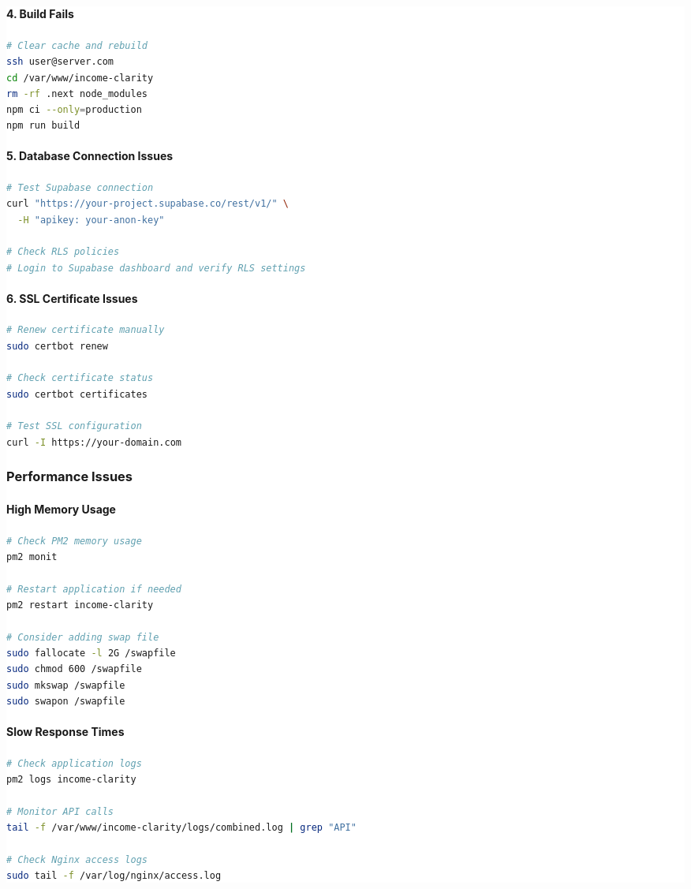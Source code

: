#### 4. Build Fails
```bash
# Clear cache and rebuild
ssh user@server.com
cd /var/www/income-clarity
rm -rf .next node_modules
npm ci --only=production
npm run build
```

#### 5. Database Connection Issues
```bash
# Test Supabase connection
curl "https://your-project.supabase.co/rest/v1/" \
  -H "apikey: your-anon-key"

# Check RLS policies
# Login to Supabase dashboard and verify RLS settings
```

#### 6. SSL Certificate Issues
```bash
# Renew certificate manually
sudo certbot renew

# Check certificate status
sudo certbot certificates

# Test SSL configuration
curl -I https://your-domain.com
```

### Performance Issues

#### High Memory Usage
```bash
# Check PM2 memory usage
pm2 monit

# Restart application if needed
pm2 restart income-clarity

# Consider adding swap file
sudo fallocate -l 2G /swapfile
sudo chmod 600 /swapfile
sudo mkswap /swapfile
sudo swapon /swapfile
```

#### Slow Response Times
```bash
# Check application logs
pm2 logs income-clarity

# Monitor API calls
tail -f /var/www/income-clarity/logs/combined.log | grep "API"

# Check Nginx access logs
sudo tail -f /var/log/nginx/access.log
```
